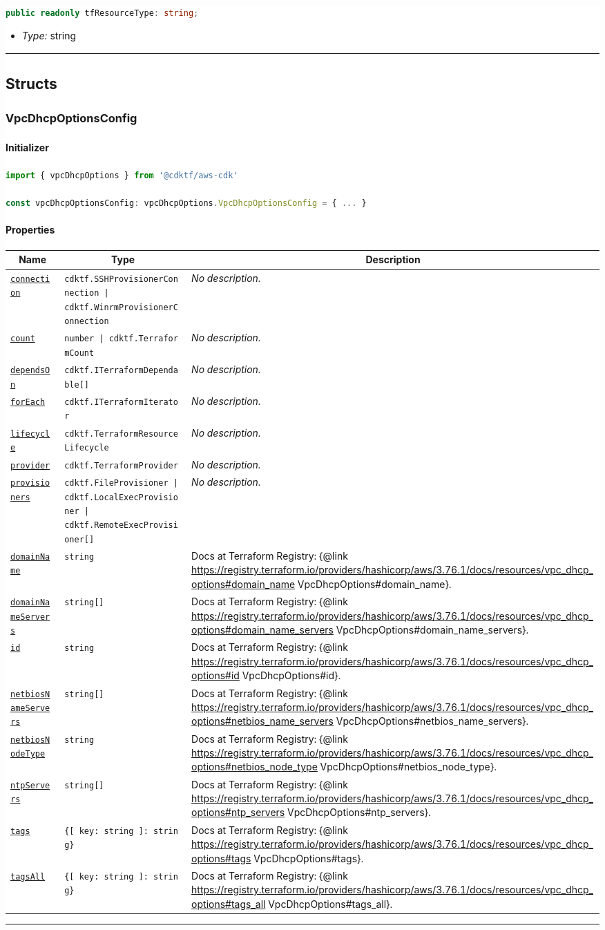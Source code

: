 ```typescript
public readonly tfResourceType: string;
```

- *Type:* string

---

## Structs <a name="Structs" id="Structs"></a>

### VpcDhcpOptionsConfig <a name="VpcDhcpOptionsConfig" id="@cdktf/aws-cdk.vpcDhcpOptions.VpcDhcpOptionsConfig"></a>

#### Initializer <a name="Initializer" id="@cdktf/aws-cdk.vpcDhcpOptions.VpcDhcpOptionsConfig.Initializer"></a>

```typescript
import { vpcDhcpOptions } from '@cdktf/aws-cdk'

const vpcDhcpOptionsConfig: vpcDhcpOptions.VpcDhcpOptionsConfig = { ... }
```

#### Properties <a name="Properties" id="Properties"></a>

| **Name** | **Type** | **Description** |
| --- | --- | --- |
| <code><a href="#@cdktf/aws-cdk.vpcDhcpOptions.VpcDhcpOptionsConfig.property.connection">connection</a></code> | <code>cdktf.SSHProvisionerConnection \| cdktf.WinrmProvisionerConnection</code> | *No description.* |
| <code><a href="#@cdktf/aws-cdk.vpcDhcpOptions.VpcDhcpOptionsConfig.property.count">count</a></code> | <code>number \| cdktf.TerraformCount</code> | *No description.* |
| <code><a href="#@cdktf/aws-cdk.vpcDhcpOptions.VpcDhcpOptionsConfig.property.dependsOn">dependsOn</a></code> | <code>cdktf.ITerraformDependable[]</code> | *No description.* |
| <code><a href="#@cdktf/aws-cdk.vpcDhcpOptions.VpcDhcpOptionsConfig.property.forEach">forEach</a></code> | <code>cdktf.ITerraformIterator</code> | *No description.* |
| <code><a href="#@cdktf/aws-cdk.vpcDhcpOptions.VpcDhcpOptionsConfig.property.lifecycle">lifecycle</a></code> | <code>cdktf.TerraformResourceLifecycle</code> | *No description.* |
| <code><a href="#@cdktf/aws-cdk.vpcDhcpOptions.VpcDhcpOptionsConfig.property.provider">provider</a></code> | <code>cdktf.TerraformProvider</code> | *No description.* |
| <code><a href="#@cdktf/aws-cdk.vpcDhcpOptions.VpcDhcpOptionsConfig.property.provisioners">provisioners</a></code> | <code>cdktf.FileProvisioner \| cdktf.LocalExecProvisioner \| cdktf.RemoteExecProvisioner[]</code> | *No description.* |
| <code><a href="#@cdktf/aws-cdk.vpcDhcpOptions.VpcDhcpOptionsConfig.property.domainName">domainName</a></code> | <code>string</code> | Docs at Terraform Registry: {@link https://registry.terraform.io/providers/hashicorp/aws/3.76.1/docs/resources/vpc_dhcp_options#domain_name VpcDhcpOptions#domain_name}. |
| <code><a href="#@cdktf/aws-cdk.vpcDhcpOptions.VpcDhcpOptionsConfig.property.domainNameServers">domainNameServers</a></code> | <code>string[]</code> | Docs at Terraform Registry: {@link https://registry.terraform.io/providers/hashicorp/aws/3.76.1/docs/resources/vpc_dhcp_options#domain_name_servers VpcDhcpOptions#domain_name_servers}. |
| <code><a href="#@cdktf/aws-cdk.vpcDhcpOptions.VpcDhcpOptionsConfig.property.id">id</a></code> | <code>string</code> | Docs at Terraform Registry: {@link https://registry.terraform.io/providers/hashicorp/aws/3.76.1/docs/resources/vpc_dhcp_options#id VpcDhcpOptions#id}. |
| <code><a href="#@cdktf/aws-cdk.vpcDhcpOptions.VpcDhcpOptionsConfig.property.netbiosNameServers">netbiosNameServers</a></code> | <code>string[]</code> | Docs at Terraform Registry: {@link https://registry.terraform.io/providers/hashicorp/aws/3.76.1/docs/resources/vpc_dhcp_options#netbios_name_servers VpcDhcpOptions#netbios_name_servers}. |
| <code><a href="#@cdktf/aws-cdk.vpcDhcpOptions.VpcDhcpOptionsConfig.property.netbiosNodeType">netbiosNodeType</a></code> | <code>string</code> | Docs at Terraform Registry: {@link https://registry.terraform.io/providers/hashicorp/aws/3.76.1/docs/resources/vpc_dhcp_options#netbios_node_type VpcDhcpOptions#netbios_node_type}. |
| <code><a href="#@cdktf/aws-cdk.vpcDhcpOptions.VpcDhcpOptionsConfig.property.ntpServers">ntpServers</a></code> | <code>string[]</code> | Docs at Terraform Registry: {@link https://registry.terraform.io/providers/hashicorp/aws/3.76.1/docs/resources/vpc_dhcp_options#ntp_servers VpcDhcpOptions#ntp_servers}. |
| <code><a href="#@cdktf/aws-cdk.vpcDhcpOptions.VpcDhcpOptionsConfig.property.tags">tags</a></code> | <code>{[ key: string ]: string}</code> | Docs at Terraform Registry: {@link https://registry.terraform.io/providers/hashicorp/aws/3.76.1/docs/resources/vpc_dhcp_options#tags VpcDhcpOptions#tags}. |
| <code><a href="#@cdktf/aws-cdk.vpcDhcpOptions.VpcDhcpOptionsConfig.property.tagsAll">tagsAll</a></code> | <code>{[ key: string ]: string}</code> | Docs at Terraform Registry: {@link https://registry.terraform.io/providers/hashicorp/aws/3.76.1/docs/resources/vpc_dhcp_options#tags_all VpcDhcpOptions#tags_all}. |

---
